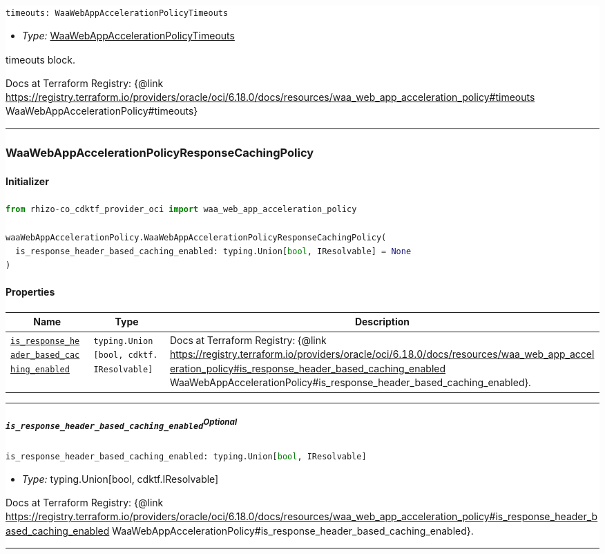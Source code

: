 ```python
timeouts: WaaWebAppAccelerationPolicyTimeouts
```

- *Type:* <a href="#rhizo-co-terraform-provider-oci.waaWebAppAccelerationPolicy.WaaWebAppAccelerationPolicyTimeouts">WaaWebAppAccelerationPolicyTimeouts</a>

timeouts block.

Docs at Terraform Registry: {@link https://registry.terraform.io/providers/oracle/oci/6.18.0/docs/resources/waa_web_app_acceleration_policy#timeouts WaaWebAppAccelerationPolicy#timeouts}

---

### WaaWebAppAccelerationPolicyResponseCachingPolicy <a name="WaaWebAppAccelerationPolicyResponseCachingPolicy" id="rhizo-co-terraform-provider-oci.waaWebAppAccelerationPolicy.WaaWebAppAccelerationPolicyResponseCachingPolicy"></a>

#### Initializer <a name="Initializer" id="rhizo-co-terraform-provider-oci.waaWebAppAccelerationPolicy.WaaWebAppAccelerationPolicyResponseCachingPolicy.Initializer"></a>

```python
from rhizo-co_cdktf_provider_oci import waa_web_app_acceleration_policy

waaWebAppAccelerationPolicy.WaaWebAppAccelerationPolicyResponseCachingPolicy(
  is_response_header_based_caching_enabled: typing.Union[bool, IResolvable] = None
)
```

#### Properties <a name="Properties" id="Properties"></a>

| **Name** | **Type** | **Description** |
| --- | --- | --- |
| <code><a href="#rhizo-co-terraform-provider-oci.waaWebAppAccelerationPolicy.WaaWebAppAccelerationPolicyResponseCachingPolicy.property.isResponseHeaderBasedCachingEnabled">is_response_header_based_caching_enabled</a></code> | <code>typing.Union[bool, cdktf.IResolvable]</code> | Docs at Terraform Registry: {@link https://registry.terraform.io/providers/oracle/oci/6.18.0/docs/resources/waa_web_app_acceleration_policy#is_response_header_based_caching_enabled WaaWebAppAccelerationPolicy#is_response_header_based_caching_enabled}. |

---

##### `is_response_header_based_caching_enabled`<sup>Optional</sup> <a name="is_response_header_based_caching_enabled" id="rhizo-co-terraform-provider-oci.waaWebAppAccelerationPolicy.WaaWebAppAccelerationPolicyResponseCachingPolicy.property.isResponseHeaderBasedCachingEnabled"></a>

```python
is_response_header_based_caching_enabled: typing.Union[bool, IResolvable]
```

- *Type:* typing.Union[bool, cdktf.IResolvable]

Docs at Terraform Registry: {@link https://registry.terraform.io/providers/oracle/oci/6.18.0/docs/resources/waa_web_app_acceleration_policy#is_response_header_based_caching_enabled WaaWebAppAccelerationPolicy#is_response_header_based_caching_enabled}.

---
